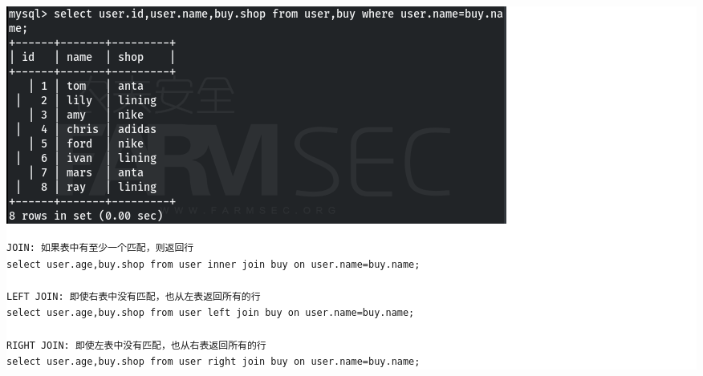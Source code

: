 ![image-20220330160600523](../../images/image-20220330160600523.png)

```
JOIN: 如果表中有至少一个匹配，则返回行
select user.age,buy.shop from user inner join buy on user.name=buy.name;

LEFT JOIN: 即使右表中没有匹配，也从左表返回所有的行
select user.age,buy.shop from user left join buy on user.name=buy.name;

RIGHT JOIN: 即使左表中没有匹配，也从右表返回所有的行
select user.age,buy.shop from user right join buy on user.name=buy.name;
```
